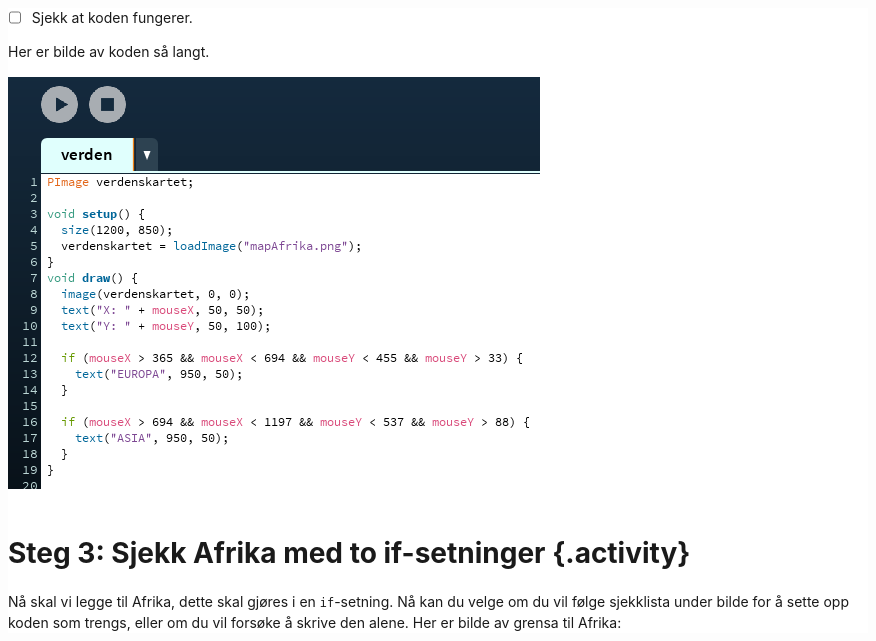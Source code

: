 - [ ] Sjekk at koden fungerer.

Her er bilde av koden så langt.

![Bilde av en mer lettleslig kode for å finne Europa eller Asia](steg2.png)


# Steg 3: Sjekk Afrika med to if-setninger {.activity}

Nå skal vi legge til Afrika, dette skal gjøres i en `if`-setning. Nå kan du
velge om du vil følge sjekklista under bilde for å sette opp koden som trengs,
eller om du vil forsøke å skrive den alene. Her er bilde av grensa til Afrika:

